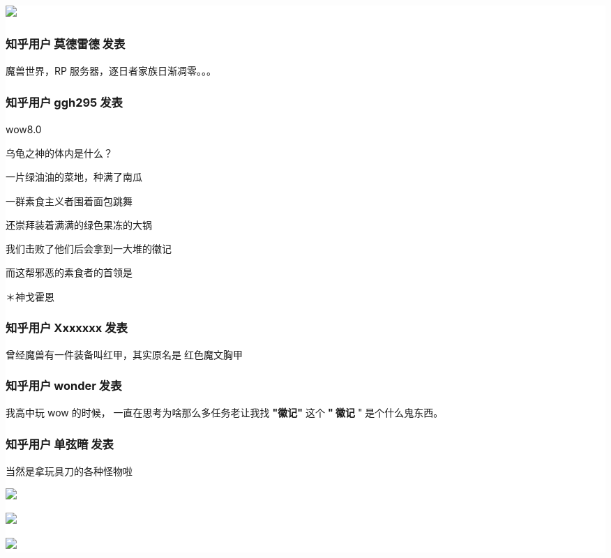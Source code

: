 

![](https://images.weserv.nl/?url=https%3A//pic2.zhimg.com/v2-bf719fe64af224ef167bf433b5859cad_r.jpg%3Fsource%3D1940ef5c)
    
    
    
    
### 知乎用户  莫德雷德 发表
    
魔兽世界，RP 服务器，逐日者家族日渐凋零。。。
    
    
    
    
### 知乎用户 ggh295 发表
    
wow8.0

乌龟之神的体内是什么？

一片绿油油的菜地，种满了南瓜

一群素食主义者围着面包跳舞

还崇拜装着满满的绿色果冻的大锅

我们击败了他们后会拿到一大堆的徽记

而这帮邪恶的素食者的首领是

＊神戈霍恩
    
    
    
    
### 知乎用户  Xxxxxxx 发表
    
曾经魔兽有一件装备叫红甲，其实原名是 红色魔文胸甲
    
    
    
    
### 知乎用户 wonder 发表
    
我高中玩 wow 的时候， 一直在思考为啥那么多任务老让我找 **"徽记"** 这个 **" 徽记** " 是个什么鬼东西。
    
    
    
    
### 知乎用户 单弦暗 发表
    
当然是拿玩具刀的各种怪物啦



![](https://images.weserv.nl/?url=https%3A//picb.zhimg.com/80/v2-435b43d2d487814110c22f39e160340a_720w.jpg%3Fsource%3D1940ef5c)



![](https://images.weserv.nl/?url=https%3A//pic3.zhimg.com/v2-c3cce185b47bd459b64b511eaecf2b60_r.jpg%3Fsource%3D1940ef5c)



![](https://images.weserv.nl/?url=https%3A//pic3.zhimg.com/80/v2-efc4bfc734932fe48faafed49d5b65b0_720w.jpg%3Fsource%3D1940ef5c)
